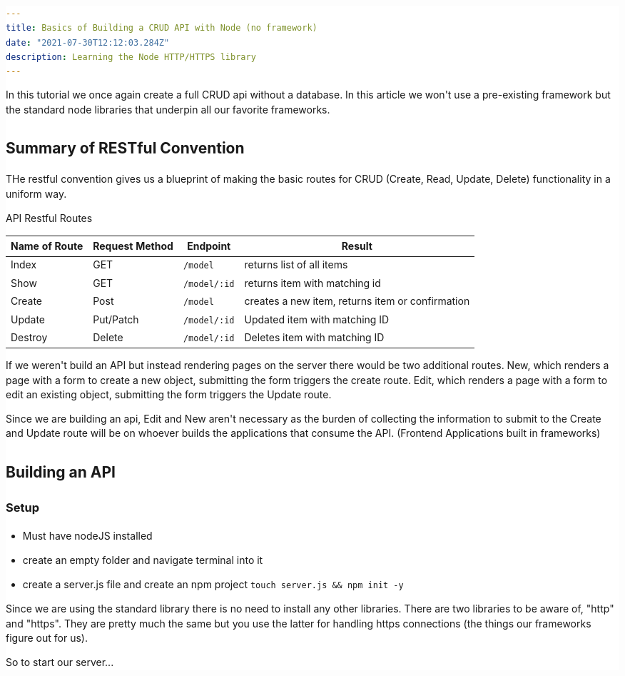 ```yaml
---
title: Basics of Building a CRUD API with Node (no framework)
date: "2021-07-30T12:12:03.284Z"
description: Learning the Node HTTP/HTTPS library
---
```


In this tutorial we once again create a full CRUD api without a database. In this article we won't use a pre-existing framework but the standard node libraries that underpin all our favorite frameworks.

## Summary of RESTful Convention

THe restful convention gives us a blueprint of making the basic routes for CRUD (Create, Read, Update, Delete) functionality in a uniform way.

API Restful Routes

| Name of Route | Request Method | Endpoint     | Result                                           |
| ------------- | -------------- | ------------ | ------------------------------------------------ |
| Index         | GET            | `/model`     | returns list of all items                        |
| Show          | GET            | `/model/:id` | returns item with matching id                    |
| Create        | Post           | `/model`     | creates a new item, returns item or confirmation |
| Update        | Put/Patch      | `/model/:id` | Updated item with matching ID                    |
| Destroy       | Delete         | `/model/:id` | Deletes item with matching ID                    |

If we weren't build an API but instead rendering pages on the server there would be two additional routes. New, which renders a page with a form to create a new object, submitting the form triggers the create route. Edit, which renders a page with a form to edit an existing object, submitting the form triggers the Update route.

Since we are building an api, Edit and New aren't necessary as the burden of collecting the information to submit to the Create and Update route will be on whoever builds the applications that consume the API. (Frontend Applications built in frameworks)

## Building an API

### Setup

- Must have nodeJS installed

- create an empty folder and navigate terminal into it

- create a server.js file and create an npm project `touch server.js && npm init -y`

Since we are using the standard library there is no need to install any other libraries. There are two libraries to be aware of, "http" and "https". They are pretty much the same but you use the latter for handling https connections (the things our frameworks figure out for us).

So to start our server...
